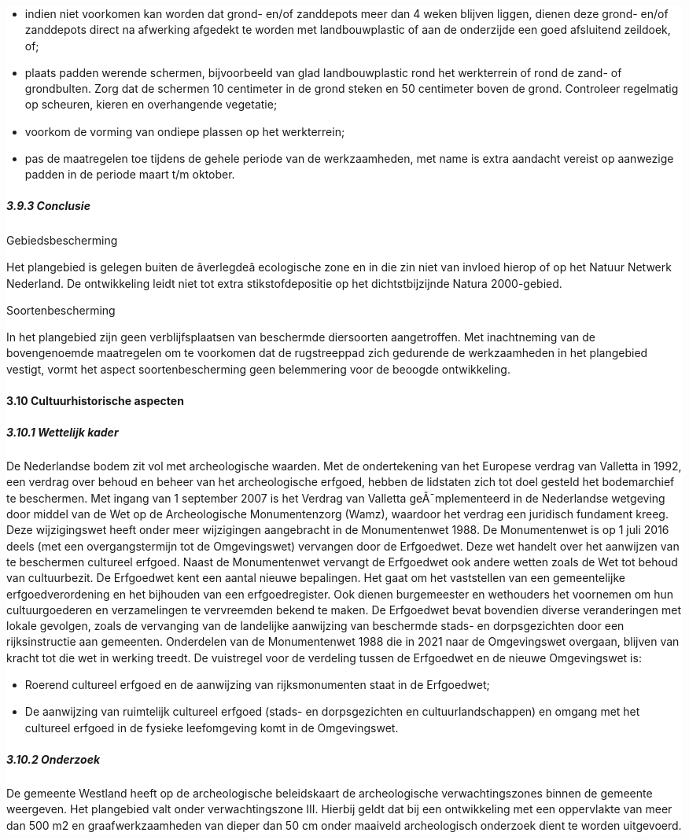 * indien niet voorkomen kan worden dat grond\- en/of zanddepots meer dan 4 weken blijven liggen, dienen deze grond\- en/of zanddepots direct na afwerking afgedekt te worden met landbouwplastic of aan de onderzijde een goed afsluitend zeildoek, of;

* plaats padden werende schermen, bijvoorbeeld van glad landbouwplastic rond het werkterrein of rond de zand\- of grondbulten. Zorg dat de schermen 10 centimeter in de grond steken en 50 centimeter boven de grond. Controleer regelmatig op scheuren, kieren en overhangende vegetatie;

* voorkom de vorming van ondiepe plassen op het werkterrein;

* pas de maatregelen toe tijdens de gehele periode van de werkzaamheden, met name is extra aandacht vereist op aanwezige padden in de periode maart t/m oktober.

##### 3\.9\.3 Conclusie

Gebiedsbescherming

Het plangebied is gelegen buiten de âverlegdeâ ecologische zone en in die zin niet van invloed hierop of op het Natuur Netwerk Nederland. De ontwikkeling leidt niet tot extra stikstofdepositie op het dichtstbijzijnde Natura 2000\-gebied.

Soortenbescherming

In het plangebied zijn geen verblijfsplaatsen van beschermde diersoorten aangetroffen. Met inachtneming van de bovengenoemde maatregelen om te voorkomen dat de rugstreeppad zich gedurende de werkzaamheden in het plangebied vestigt, vormt het aspect soortenbescherming geen belemmering voor de beoogde ontwikkeling.

#### 3\.10 Cultuurhistorische aspecten

##### 3\.10\.1 Wettelijk kader

De Nederlandse bodem zit vol met archeologische waarden. Met de ondertekening van het Europese verdrag van Valletta in 1992, een verdrag over behoud en beheer van het archeologische erfgoed, hebben de lidstaten zich tot doel gesteld het bodemarchief te beschermen. Met ingang van 1 september 2007 is het Verdrag van Valletta geÃ¯mplementeerd in de Nederlandse wetgeving door middel van de Wet op de Archeologische Monumentenzorg (Wamz), waardoor het verdrag een juridisch fundament kreeg. Deze wijzigingswet heeft onder meer wijzigingen aangebracht in de Monumentenwet 1988\. De Monumentenwet is op 1 juli 2016 deels (met een overgangstermijn tot de Omgevingswet) vervangen door de Erfgoedwet. Deze wet handelt over het aanwijzen van te beschermen cultureel erfgoed. Naast de Monumentenwet vervangt de Erfgoedwet ook andere wetten zoals de Wet tot behoud van cultuurbezit. De Erfgoedwet kent een aantal nieuwe bepalingen. Het gaat om het vaststellen van een gemeentelijke erfgoedverordening en het bijhouden van een erfgoedregister. Ook dienen burgemeester en wethouders het voornemen om hun cultuurgoederen en verzamelingen te vervreemden bekend te maken. De Erfgoedwet bevat bovendien diverse veranderingen met lokale gevolgen, zoals de vervanging van de landelijke aanwijzing van beschermde stads\- en dorpsgezichten door een rijksinstructie aan gemeenten. Onderdelen van de Monumentenwet 1988 die in 2021 naar de Omgevingswet overgaan, blijven van kracht tot die wet in werking treedt. De vuistregel voor de verdeling tussen de Erfgoedwet en de nieuwe Omgevingswet is:

* Roerend cultureel erfgoed en de aanwijzing van rijksmonumenten staat in de Erfgoedwet;

* De aanwijzing van ruimtelijk cultureel erfgoed (stads\- en dorpsgezichten en cultuurlandschappen) en omgang met het cultureel erfgoed in de fysieke leefomgeving komt in de Omgevingswet.

##### 3\.10\.2 Onderzoek

De gemeente Westland heeft op de archeologische beleidskaart de archeologische verwachtingszones binnen de gemeente weergeven. Het plangebied valt onder verwachtingszone III. Hierbij geldt dat bij een ontwikkeling met een oppervlakte van meer dan 500 m2 en graafwerkzaamheden van dieper dan 50 cm onder maaiveld archeologisch onderzoek dient te worden uitgevoerd.

